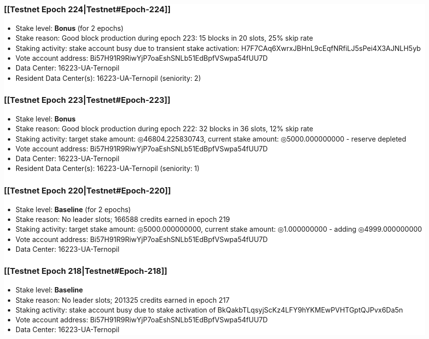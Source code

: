 ### [[Testnet Epoch 224|Testnet#Epoch-224]]
* Stake level: **Bonus** (for 2 epochs)
* Stake reason: Good block production during epoch 223: 15 blocks in 20 slots, 25% skip rate
* Staking activity: stake account busy due to transient stake activation: H7F7CAq6XwrxJBHnL9cEqfNRfiLJ5sPei4X3AJNLH5yb
* Vote account address: Bi57H91R9RiwYjP7oaEshSNLb51EdBpfVSwpa54fUU7D
* Data Center: 16223-UA-Ternopil
* Resident Data Center(s): 16223-UA-Ternopil (seniority: 2)
### [[Testnet Epoch 223|Testnet#Epoch-223]]
* Stake level: **Bonus**
* Stake reason: Good block production during epoch 222: 32 blocks in 36 slots, 12% skip rate
* Staking activity: target stake amount: ◎46804.225830743, current stake amount: ◎5000.000000000 - reserve depleted
* Vote account address: Bi57H91R9RiwYjP7oaEshSNLb51EdBpfVSwpa54fUU7D
* Data Center: 16223-UA-Ternopil
* Resident Data Center(s): 16223-UA-Ternopil (seniority: 1)
### [[Testnet Epoch 220|Testnet#Epoch-220]]
* Stake level: **Baseline** (for 2 epochs)
* Stake reason: No leader slots; 166588 credits earned in epoch 219
* Staking activity: target stake amount: ◎5000.000000000, current stake amount: ◎1.000000000 - adding ◎4999.000000000
* Vote account address: Bi57H91R9RiwYjP7oaEshSNLb51EdBpfVSwpa54fUU7D
* Data Center: 16223-UA-Ternopil
### [[Testnet Epoch 218|Testnet#Epoch-218]]
* Stake level: **Baseline**
* Stake reason: No leader slots; 201325 credits earned in epoch 217
* Staking activity: stake account busy due to stake activation of BkQakbTLqsyjScKz4LFY9hYKMEwPVHTGptQJPvx6Da5n
* Vote account address: Bi57H91R9RiwYjP7oaEshSNLb51EdBpfVSwpa54fUU7D
* Data Center: 16223-UA-Ternopil
